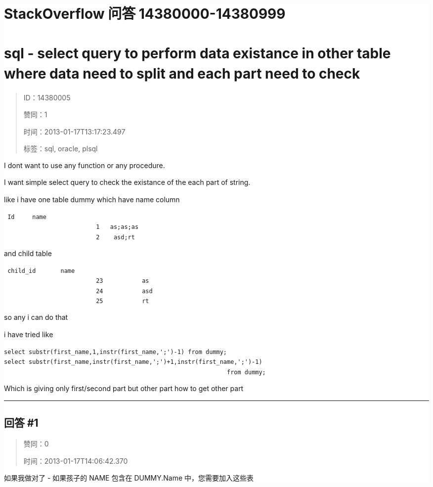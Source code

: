 # StackOverflow 问答 14380000-14380999

# sql - select query to perform data existance in other table where data need to split and each part need to check

> ID：14380005
> 
> 赞同：1
> 
> 时间：2013-01-17T13:17:23.497
> 
> 标签：sql, oracle, plsql

I dont want to use any function or any procedure.

I want simple select query to check the existance of the each part of string.

like i have one table dummy which have name column

```
 Id     name 
                          1   as;as;as
                          2    asd;rt 
```

and child table

```
 child_id       name
                          23           as
                          24           asd
                          25           rt 
```

so any i can do that

i have tried like

```
select substr(first_name,1,instr(first_name,';')-1) from dummy;
select substr(first_name,instr(first_name,';')+1,instr(first_name,';')-1) 
                                                               from dummy; 
```

Which is giving only first/second part but other part how to get other part

* * *

## 回答 #1

> 赞同：0
> 
> 时间：2013-01-17T14:06:42.370

如果我做对了 - 如果孩子的 NAME 包含在 DUMMY.Name 中，您需要加入这些表
